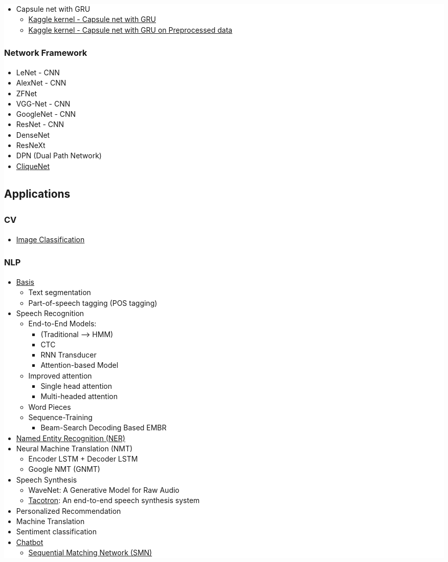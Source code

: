 * Capsule net with GRU
    * [Kaggle kernel - Capsule net with GRU](https://www.kaggle.com/chongjiujjin/capsule-net-with-gru)
    * [Kaggle kernel - Capsule net with GRU on Preprocessed data](https://www.kaggle.com/fizzbuzz/capsule-net-with-gru-on-preprocessed-data)

### Network Framework

* LeNet - CNN
* AlexNet - CNN
* ZFNet
* VGG-Net - CNN
* GoogleNet - CNN
* ResNet - CNN
* DenseNet
* ResNeXt
* DPN (Dual Path Network)
* [CliqueNet](https://github.com/iboing/CliqueNet)

## Applications

### CV

* [Image Classification](Notes/Application/CV/ImageClassification.md)

### NLP

* [Basis](Notes/Application/NLP/NLPBasis.md)
    * Text segmentation
    * Part-of-speech tagging (POS tagging)
* Speech Recognition
    * End-to-End Models:
        * (Traditional --> HMM)
        * CTC
        * RNN Transducer
        * Attention-based Model
    * Improved attention
        * Single head attention
        * Multi-headed attention
    * Word Pieces
    * Sequence-Training
        * Beam-Search Decoding Based EMBR
* [Named Entity Recognition (NER)](Notes/Application/NLP/NER.md)
* Neural Machine Translation (NMT)
    * Encoder LSTM + Decoder LSTM
    * Google NMT (GNMT)
* Speech Synthesis
    * WaveNet: A Generative Model for Raw Audio
    * [Tacotron](https://google.github.io/tacotron/): An end-to-end speech synthesis system
* Personalized Recommendation
* Machine Translation
* Sentiment classification
* [Chatbot](Notes/Application/NLP/Chatbot.md)
    * [Sequential Matching Network (SMN)](Notes/LearningFramework/SMN.md)
